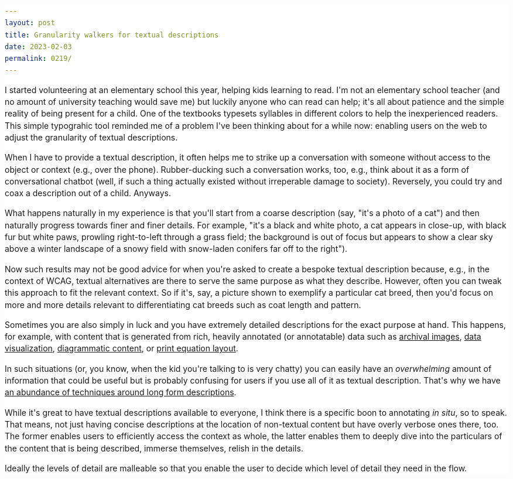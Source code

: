 ```yaml
---
layout: post
title: Granularity walkers for textual descriptions
date: 2023-02-03
permalink: 0219/
---
```


I started volunteering at an elementary school this year, helping kids learning to read. I'm not an elementary school teacher (and no amount of university teaching would save me) but luckily anyone who can read can help; it's all about patience and the simple reality of being present for a child. One of the textbooks typesets syllables in different colors to help the inexperienced readers. This simple typograhic tool reminded me of a problem I've been thinking about for a while now: enabling users on the web to adjust the granularity of textual descriptions.

When I have to provide a textual description, it often helps me to strike up a conversation with someone without access to the object or context (e.g., over the phone). Rubber-ducking such a conversation works, too, e.g., think about it as a form of conversational chatbot (well, if such a thing actually existed without irreperable damage to society). Reversely, you could try and coax a description out of a child. Anyways.

What happens naturally in my experience is that you'll start from a coarse description (say, "it's a photo of a cat") and then naturally progress towards finer and finer details. For example, "it's a black and white photo, a cat appears in close-up, with black fur but white paws, prowling right-to-left through a grass field; the background is out of focus but appears to show a clear sky above a winter landscape of a snowy field with snow-laden conifers far off to the right").

Now such results may not be good advice for when you're asked to create a bespoke textual description because, e.g., in the context of WCAG, textual alternatives are there to serve the same purpose as what they describe. However, often you can tweak this approach to fit the relevant context. So if it's, say, a picture shown to exemplify a particular cat breed, then you'd focus on more and more details relevant to differentiating cat breeds such as coat length and pattern.

Sometimes you are also simply in luck and you have extremely detailed descriptions for the exact purpose at hand. This happens, for example, with content that is generated from rich, heavily annotated (or annotatable) data such as [archival images](https://iiif.harvard.edu/mirador-viewer/), [data visualization](https://jupyter.org/), [diagrammatic content](https://mermaid.js.org/), or [print equation layout](/0218).

In such situations (or, you know, when the kid you're talking to is very chatty) you can easily have an *overwhelming* amount of information that could be useful but is probably confusing for users if you use all of it as textual description. That's why we have [an abundance of techniques around long form descriptions](https://www.w3.org/WAI/WCAG22/Understanding/non-text-content.html#non-text-content-situation-1).

While it's great to have textual descriptions available to everyone, I think there is a specific boon to annotating <em lang="la">in situ</em>, so to speak. That means, not just having concise descriptions at the location of non-textual content but have overly verbose ones there, too. The former enables users to efficiently access the context as whole, the latter enables them to deeply dive into the particulars of the content that is being described, immerse themselves, relish in the details.

Ideally the levels of detail are malleable so that you enable the user to decide which level of detail they need in the flow.
